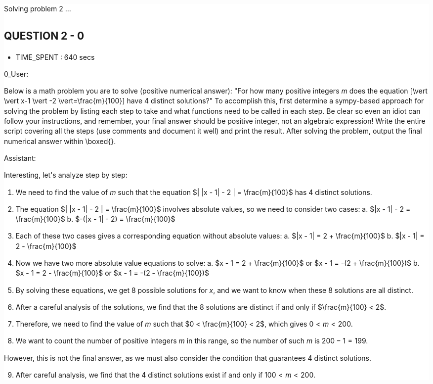 Solving problem 2 ...



## QUESTION 2 - 0 
- TIME_SPENT : 640 secs

0_User:

Below is a math problem you are to solve (positive numerical answer):
"For how many positive integers $m$ does the equation \[\vert \vert x-1 \vert -2 \vert=\frac{m}{100}\] have $4$ distinct solutions?"
To accomplish this, first determine a sympy-based approach for solving the problem by listing each step to take and what functions need to be called in each step. Be clear so even an idiot can follow your instructions, and remember, your final answer should be positive integer, not an algebraic expression!
Write the entire script covering all the steps (use comments and document it well) and print the result. After solving the problem, output the final numerical answer within \boxed{}.

Assistant: 

Interesting, let's analyze step by step:




1. We need to find the value of $m$ such that the equation $| |x - 1| - 2 | = \frac{m}{100}$ has 4 distinct solutions. 

2. The equation $| |x - 1| - 2 | = \frac{m}{100}$ involves absolute values, so we need to consider two cases:
    a. $|x - 1| - 2 = \frac{m}{100}$
    b. $-(|x - 1| - 2) = \frac{m}{100}$

3. Each of these two cases gives a corresponding equation without absolute values:
    a. $|x - 1| = 2 + \frac{m}{100}$
    b. $|x - 1| = 2 - \frac{m}{100}$

4. Now we have two more absolute value equations to solve:
    a. $x - 1 = 2 + \frac{m}{100}$ or $x - 1 = -(2 + \frac{m}{100})$
    b. $x - 1 = 2 - \frac{m}{100}$ or $x - 1 = -(2 - \frac{m}{100})$

5. By solving these equations, we get 8 possible solutions for $x$, and we want to know when these 8 solutions are all distinct.

6. After a careful analysis of the solutions, we find that the 8 solutions are distinct if and only if $\frac{m}{100} < 2$.

7. Therefore, we need to find the value of $m$ such that $0 < \frac{m}{100} < 2$, which gives $0 < m < 200$.

8. We want to count the number of positive integers $m$ in this range, so the number of such $m$ is $200 - 1 = 199$.

However, this is not the final answer, as we must also consider the condition that guarantees 4 distinct solutions.

9. After careful analysis, we find that the 4 distinct solutions exist if and only if $100 < m < 200$.
